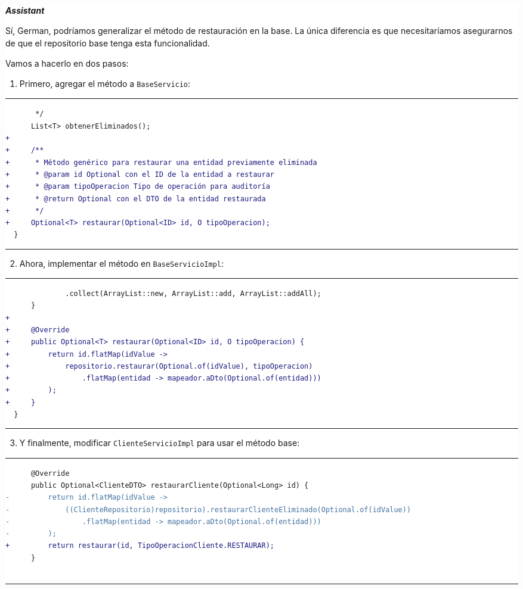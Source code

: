 
_**Assistant**_

Sí, German, podríamos generalizar el método de restauración en la base. La única diferencia es que necesitaríamos asegurarnos de que el repositorio base tenga esta funcionalidad.

Vamos a hacerlo en dos pasos:

1. Primero, agregar el método a `BaseServicio`:


---

```diff
       */
      List<T> obtenerEliminados();
+ 
+     /**
+      * Método genérico para restaurar una entidad previamente eliminada
+      * @param id Optional con el ID de la entidad a restaurar
+      * @param tipoOperacion Tipo de operación para auditoría
+      * @return Optional con el DTO de la entidad restaurada
+      */
+     Optional<T> restaurar(Optional<ID> id, O tipoOperacion);
  } 
```

---

2. Ahora, implementar el método en `BaseServicioImpl`:


---

```diff
              .collect(ArrayList::new, ArrayList::add, ArrayList::addAll);
      }
+ 
+     @Override
+     public Optional<T> restaurar(Optional<ID> id, O tipoOperacion) {
+         return id.flatMap(idValue -> 
+             repositorio.restaurar(Optional.of(idValue), tipoOperacion)
+                 .flatMap(entidad -> mapeador.aDto(Optional.of(entidad)))
+         );
+     }
  } 
```

---

3. Y finalmente, modificar `ClienteServicioImpl` para usar el método base:


---

```diff
      @Override
      public Optional<ClienteDTO> restaurarCliente(Optional<Long> id) {
-         return id.flatMap(idValue -> 
-             ((ClienteRepositorio)repositorio).restaurarClienteEliminado(Optional.of(idValue))
-                 .flatMap(entidad -> mapeador.aDto(Optional.of(entidad)))
-         );
+         return restaurar(id, TipoOperacionCliente.RESTAURAR);
      }
  
```

---